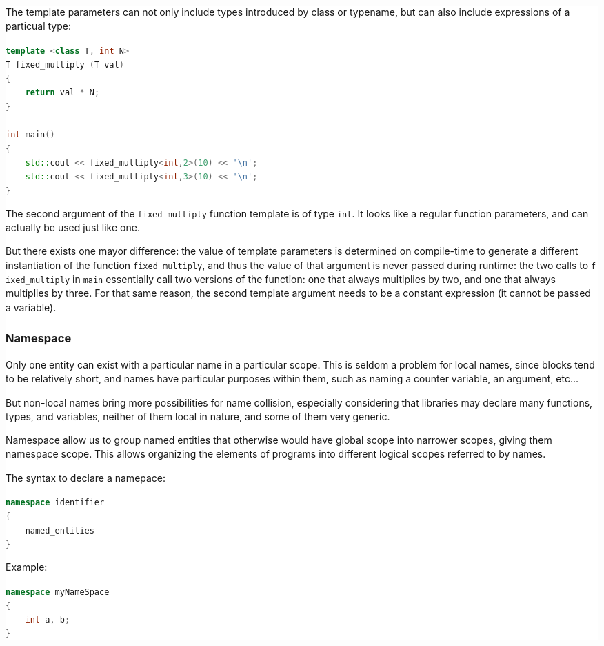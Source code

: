 The template parameters can not only include types introduced by class or typename, but can also include expressions of a particual type:

```cpp
template <class T, int N>
T fixed_multiply (T val)
{
    return val * N;
}

int main()
{
    std::cout << fixed_multiply<int,2>(10) << '\n';
    std::cout << fixed_multiply<int,3>(10) << '\n';
}
```

The second argument of the `fixed_multiply` function template is of type `int`. It looks like a regular function parameters, and can actually be used just like one.

But there exists one mayor difference: the value of template parameters is determined on compile-time to generate a different instantiation of the function `fixed_multiply`, and thus the value of that argument is never passed during runtime: the two calls to `fixed_multiply` in `main` essentially call two versions of the function: one that always multiplies by two, and one that always multiplies by three. For that same reason, the second template argument needs to be a constant expression (it cannot be passed a variable).

### Namespace

Only one entity can exist with a particular name in a particular scope. This is seldom a problem for local names, since blocks tend to be relatively short, and names have particular purposes within them, such as naming a counter variable, an argument, etc...

But non-local names bring more possibilities for name collision, especially considering that libraries may declare many functions, types, and variables, neither of them local in nature, and some of them very generic.

Namespace allow us to group named entities that otherwise would have global scope into narrower scopes, giving them namespace scope. This allows organizing the elements of programs into different logical scopes referred to by names.

The syntax to declare a namepace:

```cpp
namespace identifier
{
    named_entities
}
```

Example:

```cpp
namespace myNameSpace
{
    int a, b;
}
```
